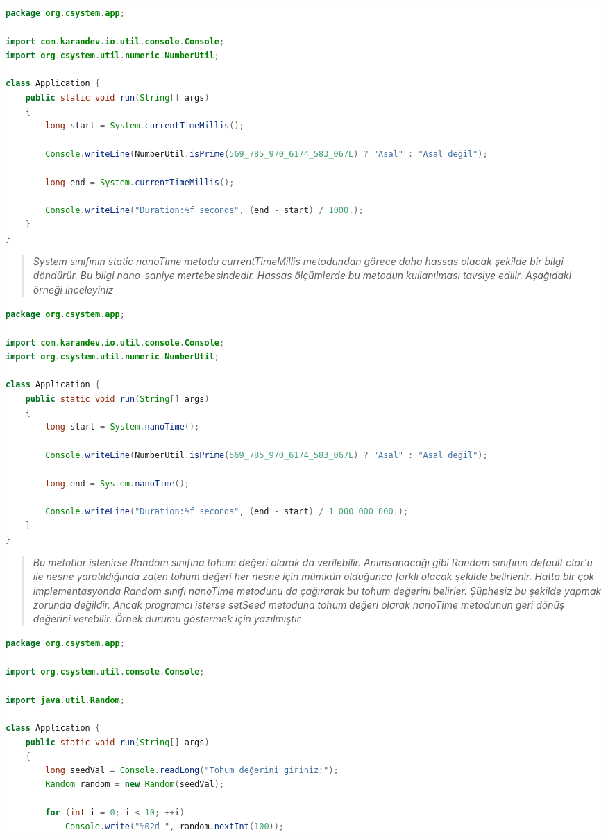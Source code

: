 ```java
package org.csystem.app;

import com.karandev.io.util.console.Console;
import org.csystem.util.numeric.NumberUtil;

class Application {
    public static void run(String[] args)
    {
        long start = System.currentTimeMillis();

        Console.writeLine(NumberUtil.isPrime(569_785_970_6174_583_067L) ? "Asal" : "Asal değil");

        long end = System.currentTimeMillis();

        Console.writeLine("Duration:%f seconds", (end - start) / 1000.);
    }
}
```

>*System sınıfının static nanoTime metodu currentTimeMillis metodundan görece daha hassas olacak şekilde bir bilgi döndürür. Bu bilgi nano-saniye mertebesindedir. Hassas ölçümlerde bu metodun kullanılması tavsiye edilir. Aşağıdaki örneği inceleyiniz*

```java
package org.csystem.app;

import com.karandev.io.util.console.Console;
import org.csystem.util.numeric.NumberUtil;

class Application {
    public static void run(String[] args)
    {
        long start = System.nanoTime();

        Console.writeLine(NumberUtil.isPrime(569_785_970_6174_583_067L) ? "Asal" : "Asal değil");

        long end = System.nanoTime();

        Console.writeLine("Duration:%f seconds", (end - start) / 1_000_000_000.);
    }
}
```

>*Bu metotlar istenirse Random sınıfına tohum değeri olarak da verilebilir. Anımsanacağı gibi Random sınıfının default ctor'u ile nesne yaratıldığında zaten tohum değeri her nesne için mümkün olduğunca farklı olacak şekilde belirlenir. Hatta bir çok implementasyonda Random sınıfı nanoTime metodunu da çağırarak bu tohum değerini belirler. Şüphesiz bu şekilde yapmak zorunda değildir. Ancak programcı isterse setSeed metoduna tohum değeri olarak nanoTime metodunun geri dönüş değerini verebilir. Örnek durumu göstermek için yazılmıştır*

```java
package org.csystem.app;

import org.csystem.util.console.Console;

import java.util.Random;

class Application {
    public static void run(String[] args)
    {
        long seedVal = Console.readLong("Tohum değerini giriniz:");
        Random random = new Random(seedVal);

        for (int i = 0; i < 10; ++i)
            Console.write("%02d ", random.nextInt(100));
```